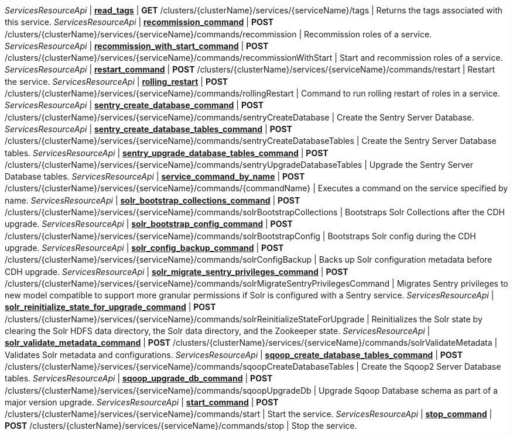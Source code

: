 *ServicesResourceApi* | [**read_tags**](docs/ServicesResourceApi.md#read_tags) | **GET** /clusters/{clusterName}/services/{serviceName}/tags | Returns the tags associated with this service.
*ServicesResourceApi* | [**recommission_command**](docs/ServicesResourceApi.md#recommission_command) | **POST** /clusters/{clusterName}/services/{serviceName}/commands/recommission | Recommission roles of a service.
*ServicesResourceApi* | [**recommission_with_start_command**](docs/ServicesResourceApi.md#recommission_with_start_command) | **POST** /clusters/{clusterName}/services/{serviceName}/commands/recommissionWithStart | Start and recommission roles of a service.
*ServicesResourceApi* | [**restart_command**](docs/ServicesResourceApi.md#restart_command) | **POST** /clusters/{clusterName}/services/{serviceName}/commands/restart | Restart the service.
*ServicesResourceApi* | [**rolling_restart**](docs/ServicesResourceApi.md#rolling_restart) | **POST** /clusters/{clusterName}/services/{serviceName}/commands/rollingRestart | Command to run rolling restart of roles in a service.
*ServicesResourceApi* | [**sentry_create_database_command**](docs/ServicesResourceApi.md#sentry_create_database_command) | **POST** /clusters/{clusterName}/services/{serviceName}/commands/sentryCreateDatabase | Create the Sentry Server Database.
*ServicesResourceApi* | [**sentry_create_database_tables_command**](docs/ServicesResourceApi.md#sentry_create_database_tables_command) | **POST** /clusters/{clusterName}/services/{serviceName}/commands/sentryCreateDatabaseTables | Create the Sentry Server Database tables.
*ServicesResourceApi* | [**sentry_upgrade_database_tables_command**](docs/ServicesResourceApi.md#sentry_upgrade_database_tables_command) | **POST** /clusters/{clusterName}/services/{serviceName}/commands/sentryUpgradeDatabaseTables | Upgrade the Sentry Server Database tables.
*ServicesResourceApi* | [**service_command_by_name**](docs/ServicesResourceApi.md#service_command_by_name) | **POST** /clusters/{clusterName}/services/{serviceName}/commands/{commandName} | Executes a command on the service specified by name.
*ServicesResourceApi* | [**solr_bootstrap_collections_command**](docs/ServicesResourceApi.md#solr_bootstrap_collections_command) | **POST** /clusters/{clusterName}/services/{serviceName}/commands/solrBootstrapCollections | Bootstraps Solr Collections after the CDH upgrade.
*ServicesResourceApi* | [**solr_bootstrap_config_command**](docs/ServicesResourceApi.md#solr_bootstrap_config_command) | **POST** /clusters/{clusterName}/services/{serviceName}/commands/solrBootstrapConfig | Bootstraps Solr config during the CDH upgrade.
*ServicesResourceApi* | [**solr_config_backup_command**](docs/ServicesResourceApi.md#solr_config_backup_command) | **POST** /clusters/{clusterName}/services/{serviceName}/commands/solrConfigBackup | Backs up Solr configuration metadata before CDH upgrade.
*ServicesResourceApi* | [**solr_migrate_sentry_privileges_command**](docs/ServicesResourceApi.md#solr_migrate_sentry_privileges_command) | **POST** /clusters/{clusterName}/services/{serviceName}/commands/solrMigrateSentryPrivilegesCommand | Migrates Sentry privileges to new model compatible to support more granular permissions if Solr is configured with a Sentry service.
*ServicesResourceApi* | [**solr_reinitialize_state_for_upgrade_command**](docs/ServicesResourceApi.md#solr_reinitialize_state_for_upgrade_command) | **POST** /clusters/{clusterName}/services/{serviceName}/commands/solrReinitializeStateForUpgrade | Reinitializes the Solr state by clearing the Solr HDFS data directory, the Solr data directory, and the Zookeeper state.
*ServicesResourceApi* | [**solr_validate_metadata_command**](docs/ServicesResourceApi.md#solr_validate_metadata_command) | **POST** /clusters/{clusterName}/services/{serviceName}/commands/solrValidateMetadata | Validates Solr metadata and configurations.
*ServicesResourceApi* | [**sqoop_create_database_tables_command**](docs/ServicesResourceApi.md#sqoop_create_database_tables_command) | **POST** /clusters/{clusterName}/services/{serviceName}/commands/sqoopCreateDatabaseTables | Create the Sqoop2 Server Database tables.
*ServicesResourceApi* | [**sqoop_upgrade_db_command**](docs/ServicesResourceApi.md#sqoop_upgrade_db_command) | **POST** /clusters/{clusterName}/services/{serviceName}/commands/sqoopUpgradeDb | Upgrade Sqoop Database schema as part of a major version upgrade.
*ServicesResourceApi* | [**start_command**](docs/ServicesResourceApi.md#start_command) | **POST** /clusters/{clusterName}/services/{serviceName}/commands/start | Start the service.
*ServicesResourceApi* | [**stop_command**](docs/ServicesResourceApi.md#stop_command) | **POST** /clusters/{clusterName}/services/{serviceName}/commands/stop | Stop the service.
